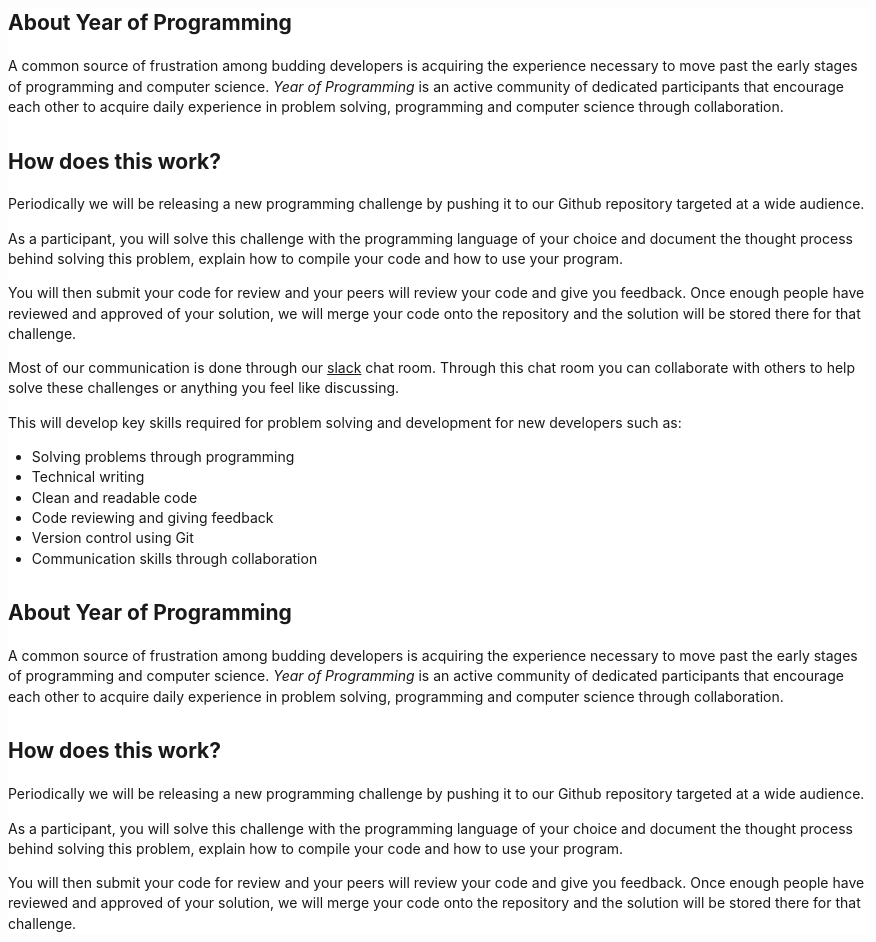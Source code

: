 
## About Year of Programming

A common source of frustration among budding developers is acquiring the experience necessary to move past the early stages of programming and computer science. _Year of Programming_ is an active community of dedicated participants that encourage each other to acquire daily experience in problem solving, programming and computer science through collaboration. 

## How does this work?

Periodically we will be releasing a new programming challenge by pushing it to our Github repository targeted at a wide audience. 

As a participant, you will solve this challenge with the programming language of your choice and document the thought process behind solving this problem, explain how to compile your code and how to use your program. 

You will then submit your code for review and your peers will review your code and give you feedback. Once enough people have reviewed and approved of your solution, we will merge your code onto the repository and the solution will be stored there for that challenge. 

Most of our communication is done through our [slack](https://yearofprogramming.signup.team/) chat room. Through this chat room you can collaborate with others to help solve these challenges or anything you feel like discussing. 

This will develop key skills required for problem solving and development for new developers such as:
* Solving problems through programming
* Technical writing
* Clean and readable code 
* Code reviewing and giving feedback
* Version control using Git
* Communication skills through collaboration

## About Year of Programming

A common source of frustration among budding developers is acquiring the experience necessary to move past the early stages of programming and computer science. _Year of Programming_ is an active community of dedicated participants that encourage each other to acquire daily experience in problem solving, programming and computer science through collaboration. 

## How does this work?

Periodically we will be releasing a new programming challenge by pushing it to our Github repository targeted at a wide audience. 

As a participant, you will solve this challenge with the programming language of your choice and document the thought process behind solving this problem, explain how to compile your code and how to use your program. 

You will then submit your code for review and your peers will review your code and give you feedback. Once enough people have reviewed and approved of your solution, we will merge your code onto the repository and the solution will be stored there for that challenge. 
